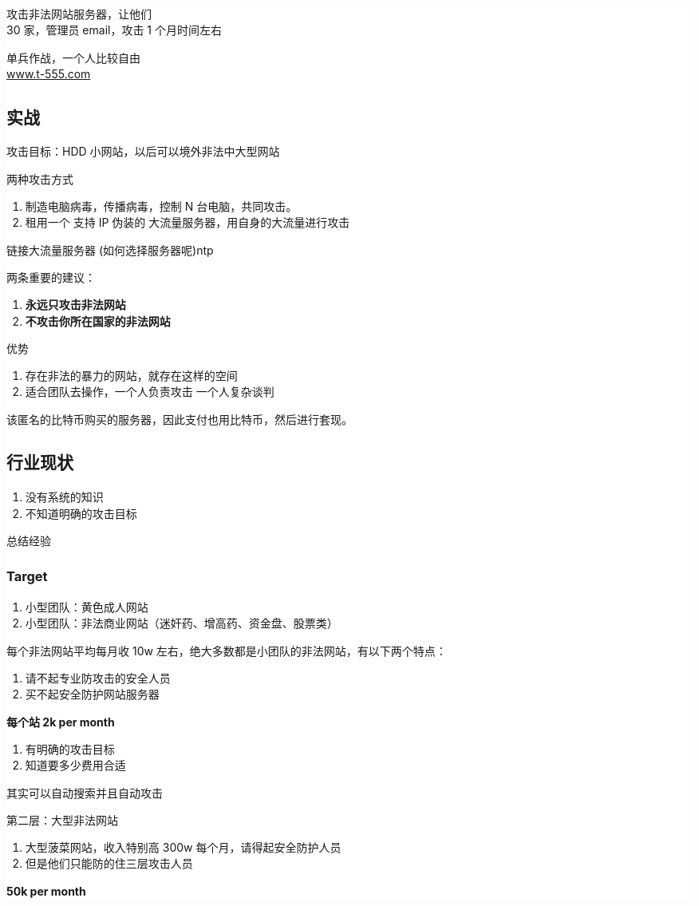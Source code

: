 攻击非法网站服务器，让他们  
30 家，管理员 email，攻击 1 个月时间左右  

单兵作战，一个人比较自由  
www.t-555.com

## 实战

攻击目标：HDD 小网站，以后可以境外非法中大型网站

两种攻击方式

1. 制造电脑病毒，传播病毒，控制 N 台电脑，共同攻击。
2. 租用一个 支持 IP 伪装的 大流量服务器，用自身的大流量进行攻击

链接大流量服务器 (如何选择服务器呢)ntp

两条重要的建议：

1. **永远只攻击非法网站**
2. **不攻击你所在国家的非法网站**

优势

1. 存在非法的暴力的网站，就存在这样的空间
2. 适合团队去操作，一个人负责攻击 一个人复杂谈判

该匿名的比特币购买的服务器，因此支付也用比特币，然后进行套现。

## 行业现状

1. 没有系统的知识
2. 不知道明确的攻击目标

总结经验

### Target

1. 小型团队：黄色成人网站
2. 小型团队：非法商业网站（迷奸药、增高药、资金盘、股票类）

每个非法网站平均每月收 10w 左右，绝大多数都是小团队的非法网站，有以下两个特点：

1. 请不起专业防攻击的安全人员
2. 买不起安全防护网站服务器

**每个站 2k per month**

1. 有明确的攻击目标
2. 知道要多少费用合适

其实可以自动搜索并且自动攻击

第二层：大型非法网站

1. 大型菠菜网站，收入特别高 300w 每个月，请得起安全防护人员
2. 但是他们只能防的住三层攻击人员

**50k per month**
